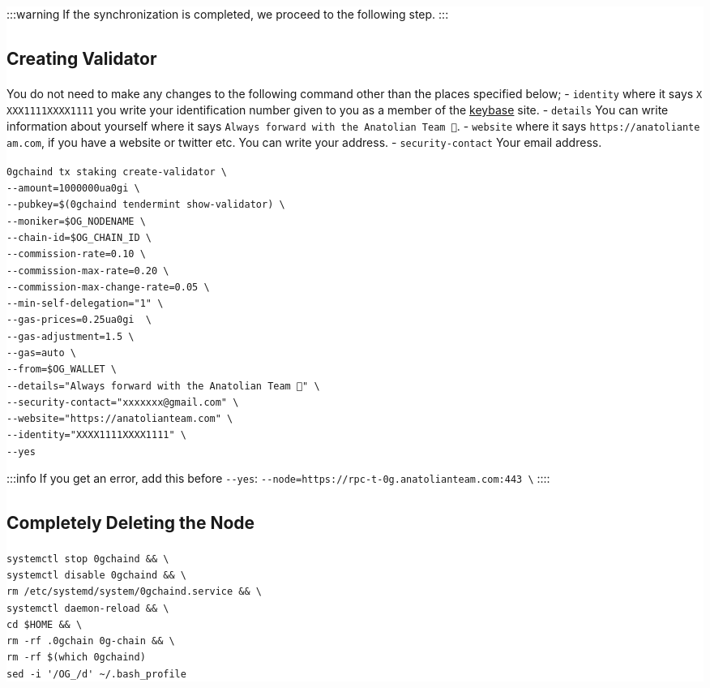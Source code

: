 :::warning
If the synchronization is completed, we proceed to the following step.
:::

## Creating Validator
You do not need to make any changes to the following command other than the places specified below;
    - `identity` where it says `XXXX1111XXXX1111` you write your identification number given to you as a member of the [keybase](https://keybase.io/) site.
    - `details` You can write information about yourself where it says `Always forward with the Anatolian Team 🐆`.
    - `website` where it says `https://anatolianteam.com`, if you have a website or twitter etc. You can write your address.
    - `security-contact` Your email address.
 ```shell 
0gchaind tx staking create-validator \
--amount=1000000ua0gi \
--pubkey=$(0gchaind tendermint show-validator) \
--moniker=$OG_NODENAME \
--chain-id=$OG_CHAIN_ID \
--commission-rate=0.10 \
--commission-max-rate=0.20 \
--commission-max-change-rate=0.05 \
--min-self-delegation="1" \
--gas-prices=0.25ua0gi  \
--gas-adjustment=1.5 \
--gas=auto \
--from=$OG_WALLET \
--details="Always forward with the Anatolian Team 🐆" \
--security-contact="xxxxxxx@gmail.com" \
--website="https://anatolianteam.com" \
--identity="XXXX1111XXXX1111" \
--yes
```
:::info
If you get an error, add this before `--yes`: `--node=https://rpc-t-0g.anatolianteam.com:443 \`
::::

## Completely Deleting the Node 
```shell 
systemctl stop 0gchaind && \
systemctl disable 0gchaind && \
rm /etc/systemd/system/0gchaind.service && \
systemctl daemon-reload && \
cd $HOME && \
rm -rf .0gchain 0g-chain && \
rm -rf $(which 0gchaind)
sed -i '/OG_/d' ~/.bash_profile
```
